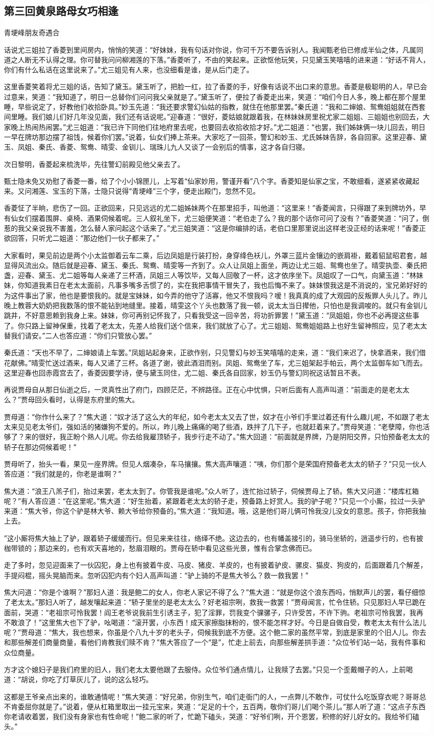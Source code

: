 ## 第三回黄泉路母女巧相逢  

青埂峰朋友奇遇合  

话说尤三姐拉了香菱到里间房内，悄悄的笑道：“好妹妹，我有句话对你说，你可千万不要告诉别人。我闻甄老伯已修成半仙之体，凡属同道之人断无不认得之理。你可替我问问柳湘莲的下落。”香菱听了，不由的笑起来。正欲怄他玩笑，只见黛玉笑嘻嘻的进来道：“好话不背人，你们有什么私话在这里说来了。”尤三姐见有人来，也没细看是谁，是从后门走了。  

这里香菱笑着将尤三姐的话，告知了黛玉。黛玉听了，把脸一红，拉了香菱的手，好像有话说不出口来的意思。香菱是极聪明的人，早已会过意来，笑道：“我知道了，明日一总替你们问问我父亲就是了。”黛玉听了，便拉了香菱走出来，笑道：“咱们今日人多，晚上都在那个屋里睡，早些说定了，好教他们收拾卧具。”妙玉先道：“我还要求警幻仙姑的指教，就住在他那里罢。”秦氏道：“我和二婶娘、鸳鸯姐姐就在西套间里睡。我们娘儿们好几年没见面，我们还有话说呢。”迎春道：“很好，菱姑娘就跟着我，在林妹妹房里祝尤家二姐姐、三姐姐也别回去，大家晚上热闹热闹罢。”尤三姐道：“我已许下同他们往地府里去呢，也要回去收拾收拾才好。”尤二姐道：“也罢，我们姊妹俩一块儿回去，明日一早在牌坊那边摆了祖饯，候着你们罢。”说着，仙女们捧上茶来。大家吃了一回茶，警幻和妙玉、尤氏姊妹告辞，各自回家。这里迎春、黛玉、凤姐、秦氏、香菱、鸳鸯、晴雯、金钏儿、瑞珠儿九人又谈了一会别后的情事，这才各自归寝。  

次日黎明，香菱起来梳洗毕，先往警幻前殿见他父亲去了。  

甄士隐未免又劝慰了香菱一番，给了个小小锦匣儿，上写着“仙家妙用，警谨开看”八个字。香菱知是仙家之宝，不敢细看，遂紧紧收藏起来。又问湘莲、宝玉的下落，士隐只说得“青埂峰”三个字，便走出殿门，忽然不见。  

香菱怔了半晌，悲伤了一回。正欲回来，只见远远的尤二姐姊妹两个在那里招手，叫他道：“这里来！”香菱闻言，只得跟了来到牌坊外，早有仙女们摆着围屏、桌椅、酒果伺候着呢。三人叙礼坐下，尤三姐便笑道：“老伯走了么？我的那个话你可问了没有？”香菱笑道：“问了，倒惹的我父亲说我不害羞，怎么替人家问起这个话来了。”尤三姐笑道：“这是你编排的话，老伯口里那里说出这样老没正经的话来呢！”香菱正欲回答，只听尤二姐道：“那边他们一伙子都来了。”  

大家看时，果见前边是两个小太监御着云车二乘，后边凤姐是行装打扮，身穿绛色袄儿，外罩三蓝片金镶边的嵌肩褂，戴着貂鼠昭君套，越显得风流出众。随后就是迎春、黛玉、秦氏、鸳鸯、晴雯等一齐到了。众人让凤姐上面坐，两边让尤三姐、鸳鸯也坐了。晴雯执壶、秦氏把盏，迎春、黛玉、尤二姐等每人亲递了三杯酒，凤姐三人等饮毕，又每人回敬了一杯，这才依序坐下。凤姐叹了一口气，向黛玉道：“林妹妹，你知道我素日在老太太面前，凡事多嘴多舌惯了的，实在我把事情干冒失了，我也后悔不来了。妹妹恨我这是不消说的，宝兄弟好好的为这件事出了家，他也是要恨我的。就是宝妹妹，如今弄的他守了活寡，他又不恨我吗？嗳！我真真的成了大观园的反叛罪人头儿了。昨儿晚上教蓉大奶奶把我数落的恨不能钻到地缝里。接着，晴雯这个丫头也数落了我一顿，说太太当日撵他，只怕也是我调唆的。就只有金钏儿跳井，不好意思赖到我身上来。妹妹，你可再别记怀我了，只看我受这一回辛苦，将功折罪罢！”黛玉道：“凤姐姐，你也不必再提这些事了。你只路上留神保重，找着了老太太，先差人给我们送个信来，我们就放了心了。尤三姐姐、鸳鸯姐姐路上也好生留神照应，见了老太太替我们请安。”二人也答应道：“你们只管放心罢。”  

秦氏道：“天也不早了，二婶娘请上车罢。”凤姐站起身来，正欲作别，只见警幻与妙玉笑嘻嘻的走来，道：“我们来迟了，快拿酒来，我们借花献佛。”晴雯忙送过酒来，每人又递了三杯。各道了谢，彼此酒泪而别。凤姐、鸳鸯坐了车，尤三姐架起手帕云，两个太监御车如飞而去。这里迎春也回赤霞宫去了，香菱因要学诗，便与黛玉同住，尤二姐、秦氏各自回家，妙玉仍与警幻同祝这话暂且不表。  

再说贾母自从那日仙逝之后，一灵真性出了府门，四顾茫茫，不辨路径。正在心中忧惧，只听后面有人高声叫道：“前面走的是老太太么？”贾母回头看时，认得是东府里的焦大。  

贾母道：“你作什么来了？”焦大道：“奴才活了这么大的年纪，如今老太太又去了世，奴才在小爷们手里过着还有什么趣儿呢，不如跟了老太太来见见老太爷们，强如活的猪嫌狗不爱的。所以，昨儿晚上痛痛的喝了些酒，跌拌了几下子，也就赶着来了。”贾母笑道：“老孽障，你也活够了？来的很好，我正盼个熟人儿呢。你去给我雇顶轿子，我步行走不动了。”焦大回道：“前面就是界牌，乃是阴阳交界，只怕预备老太太的轿子在那边伺候着呢！”  

贾母听了，抬头一看，果见一座界牌。但见人烟凑杂，车马攘攘。焦大高声嚷道：“咦，你们那个是荣国府预备老太太的轿子？”只见一伙人答应道：“我们就是的，你老是谁啊？”  

焦大道：“浪王八羔子们，抬过来罢，老太太到了。你管我是谁呢。”众人听了，连忙抬过轿子，伺候贾母上了轿。焦大又问道：“楼库杠箱呢？”有人答应道：“在这里呢。”焦大道：“好生抬着，紧跟着老太太的轿子走，预备路上好赏人。我的驴子呢？”只见一个小厮，拉过一头驴来道：“焦大爷，你这个驴是林大爷、赖大爷给你预备的。”焦大道：“我知道。哦，这是他们哥儿俩可怜我没儿没女的意思。孩子，你把我抽上去。  

”这小厮将焦大抽上了驴，跟着轿子缓缓而行。但见来来往往，络绎不绝。这边去的，也有幡盖接引的，骑马坐轿的，逍遥步行的，也有披枷带锁的；那边来的，也有欢天喜地的，愁眉泪眼的。贾母在轿中看见这些光景，惟有合掌念佛而已。  

走了多时，忽见迎面来了一伙囚犯，身上也有披着牛皮、马皮、猪皮、羊皮的，也有披着驴皮、骡皮、猫皮、狗皮的，后面跟着几个解差，手提闷棍，摇头晃脑而来。忽听囚犯内有个妇人高声叫道：“驴上骑的不是焦大爷么？救一救我罢！”  

焦大问道：“你是个谁啊？”那妇人道：我是鲍二的女人，你老人家记不得了么？”焦大道：“就是你这个浪东西吗，悄默声儿的罢，看仔细惊了老太太。”那妇人听了，越发嚷起来道：“轿子里坐的是老太太么？好老祖宗咧，救我一救罢！”贾母闻言，忙令住轿。只见那妇人早已跪在面前，哭道：“老祖宗可怜我罢！阎王老爷说我前生引诱主子，犯了淫罪，罚我变个骒骡子，只许受苦，不许下驹。老祖宗可怜我罢，我再不敢浪了！”这里焦大也下了驴，吆喝道：“滚开罢，小东西！成天家擦脂抹粉的，恨不能怎样才好。今日是自做自受，教老太太有什么法儿呢？”贾母道：“焦大，我也想来，你虽是个八九十岁的老头子，伺候我到底不方便。这个鲍二家的虽然平常，到底是家里的个旧人儿。你去和那些解差们商量商量，看他们肯教我们赎不肯？”焦大答应了一个“是”，忙走上前去，向那些解差拱手道：“众位爷们站一站，我有件事和众位商量。  

方才这个媳妇子是我们府里的旧人，我们老太太要他跟了去服侍。众位爷们通点情儿，让我赎了去罢。”只见一个歪戴帽子的人，上前喝道：“胡说，你吃了灯草灰儿了，说的这么轻巧。  

这都是王爷亲点出来的，谁敢通情呢！”焦大笑道：“好兄弟，你别生气，咱们走衙门的人，一点弊儿不敢作，可仗什么吃饭穿衣呢？哥哥总不肯委屈你就是了。”说着，便从杠箱里取出一挂元宝来，笑道：“足足的十个，五百两，敬你们哥儿们喝个茶儿。”那人听了道：“这点子东西你老请收着罢，我们没有身家也有性命呢！”鲍二家的听了，忙跪下磕头，哭道：“好爷们咧，开个恩罢，积修的好儿好女的。我给爷们磕头。”  
